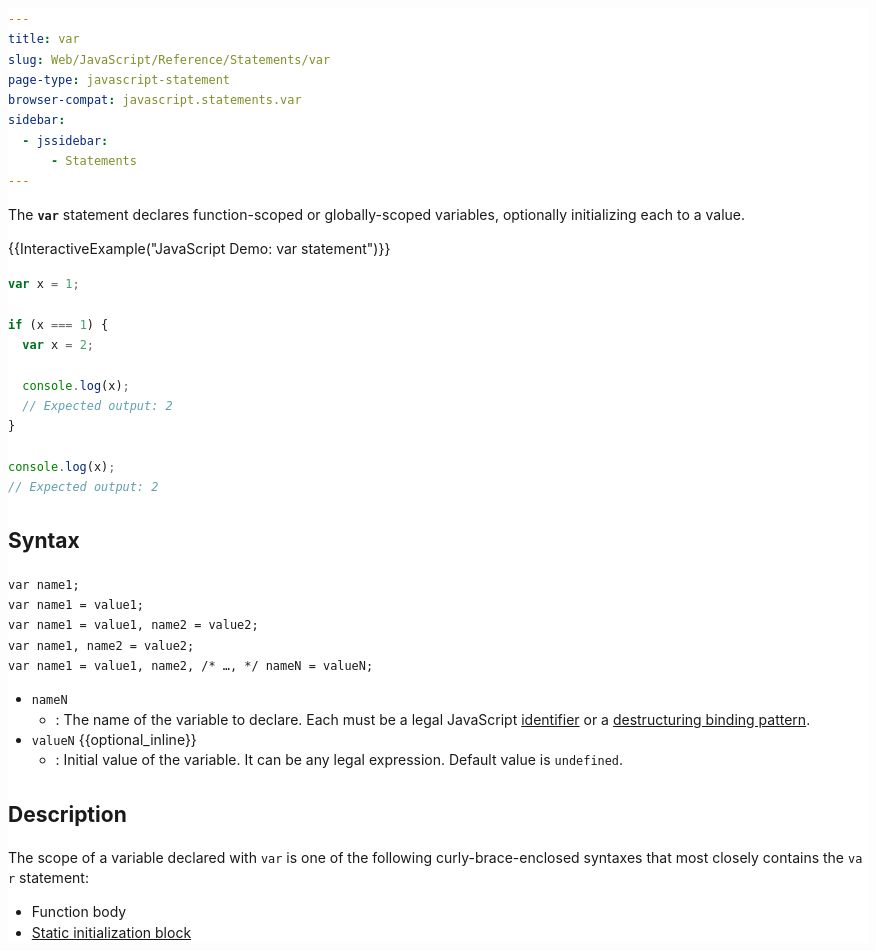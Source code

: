 ```yaml
---
title: var
slug: Web/JavaScript/Reference/Statements/var
page-type: javascript-statement
browser-compat: javascript.statements.var
sidebar:
  - jssidebar:
      - Statements
---
```


The **`var`** statement declares function-scoped or globally-scoped variables, optionally initializing each to a value.

{{InteractiveExample("JavaScript Demo: var statement")}}

```js interactive-example
var x = 1;

if (x === 1) {
  var x = 2;

  console.log(x);
  // Expected output: 2
}

console.log(x);
// Expected output: 2
```

## Syntax

```js-nolint
var name1;
var name1 = value1;
var name1 = value1, name2 = value2;
var name1, name2 = value2;
var name1 = value1, name2, /* …, */ nameN = valueN;
```

- `nameN`
  - : The name of the variable to declare. Each must be a legal JavaScript [identifier](/en-US/docs/Web/JavaScript/Reference/Lexical_grammar#identifiers) or a [destructuring binding pattern](/en-US/docs/Web/JavaScript/Reference/Operators/Destructuring).
- `valueN` {{optional_inline}}
  - : Initial value of the variable. It can be any legal expression. Default value is `undefined`.

## Description

The scope of a variable declared with `var` is one of the following curly-brace-enclosed syntaxes that most closely contains the `var` statement:

- Function body
- [Static initialization block](/en-US/docs/Web/JavaScript/Reference/Classes/Static_initialization_blocks)
